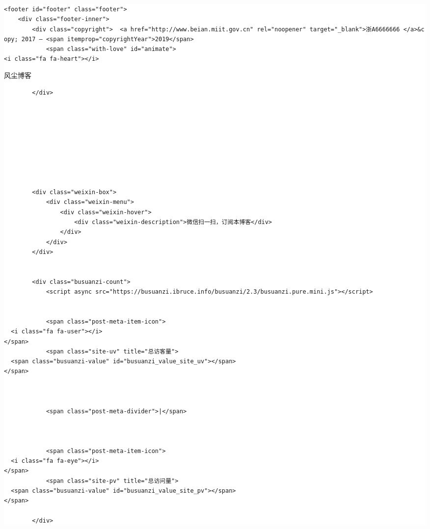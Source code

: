     <footer id="footer" class="footer">
        <div class="footer-inner">
            <div class="copyright">  <a href="http://www.beian.miit.gov.cn" rel="noopener" target="_blank">浙A6666666 </a>&copy; 2017 – <span itemprop="copyrightYear">2019</span>
                <span class="with-love" id="animate">
    <i class="fa fa-heart"></i>
  </span>
                <span class="author" itemprop="copyrightHolder">风尘博客</span>




            </div>









            <div class="weixin-box">
                <div class="weixin-menu">
                    <div class="weixin-hover">
                        <div class="weixin-description">微信扫一扫，订阅本博客</div>
                    </div>
                </div>
            </div>


            <div class="busuanzi-count">
                <script async src="https://busuanzi.ibruce.info/busuanzi/2.3/busuanzi.pure.mini.js"></script>


                <span class="post-meta-item-icon">
      <i class="fa fa-user"></i>
    </span>
                <span class="site-uv" title="总访客量">
      <span class="busuanzi-value" id="busuanzi_value_site_uv"></span>
    </span>



                <span class="post-meta-divider">|</span>



                <span class="post-meta-item-icon">
      <i class="fa fa-eye"></i>
    </span>
                <span class="site-pv" title="总访问量">
      <span class="busuanzi-value" id="busuanzi_value_site_pv"></span>
    </span>

            </div>









